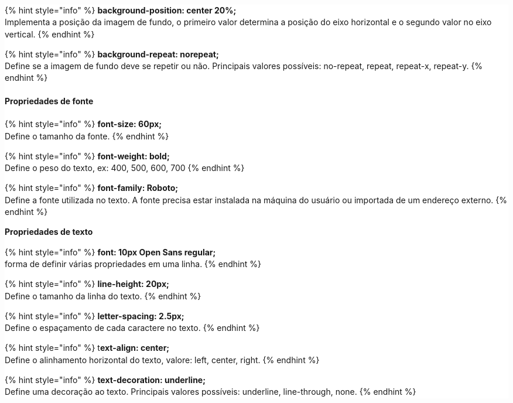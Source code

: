 {% hint style="info" %}
**background -position: center 20%;**  
Implementa a posição da imagem de fundo, o primeiro valor determina a posição do eixo horizontal e o segundo valor no eixo vertical.
{% endhint %}

{% hint style="info" %}
**background- repeat: no repeat;**  
Define se a imagem de fundo deve se repetir ou não. Principais valores possíveis: no-repeat, repeat, repeat-x, repeat-y.
{% endhint %}

####  Propriedades de fonte

{% hint style="info" %}
**font -size: 60px;**  
Define o tamanho da fonte.
{% endhint %}

{% hint style="info" %}
**font- weight: bold;**  
Define o peso do texto, ex: 400, 500, 600, 700
{% endhint %}

{% hint style="info" %}
**font- family: Roboto;**  
Define a fonte utilizada no texto. A fonte precisa estar instalada na máquina do usuário ou importada de um endereço externo.
{% endhint %}

**Propriedades de texto**

{% hint style="info" %}
**font: 10px Open Sans regular;**  
forma de definir várias propriedades em uma linha.
{% endhint %}

{% hint style="info" %}
**line -height: 20px;**  
Define o tamanho da linha do texto.
{% endhint %}

{% hint style="info" %}
**letter -spacing: 2.5px;**  
Define o espaçamento de cada caractere no texto.
{% endhint %}

{% hint style="info" %}
t**ext -align: center;**    
Define o alinhamento horizontal do texto, valore: left, center, right.
{% endhint %}

{% hint style="info" %}
**text- decoration: underline;**  
Define uma decoração ao texto. Principais valores possíveis: underline, line-through, none.
{% endhint %}
